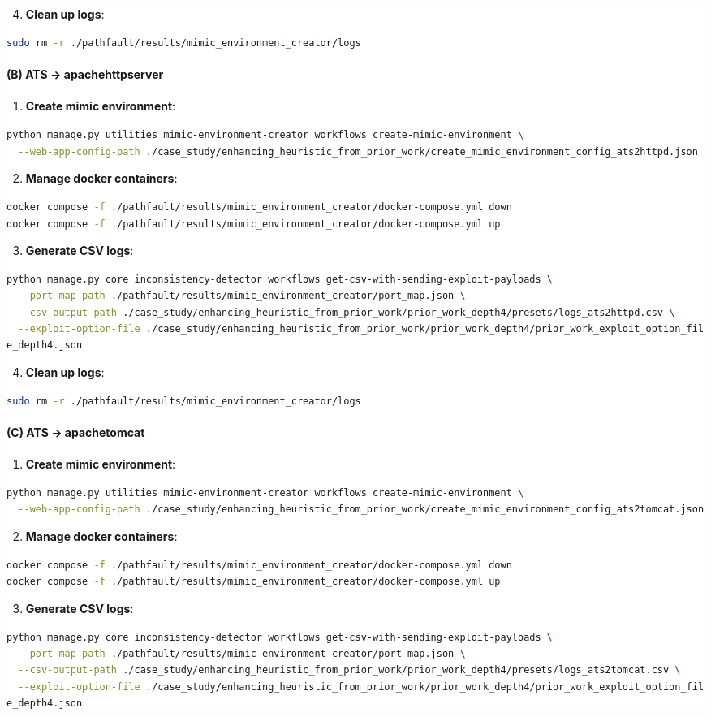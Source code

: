 4. **Clean up logs**:

```bash
sudo rm -r ./pathfault/results/mimic_environment_creator/logs
```

#### (B) ATS → apachehttpserver

1. **Create mimic environment**:

```bash
python manage.py utilities mimic-environment-creator workflows create-mimic-environment \
  --web-app-config-path ./case_study/enhancing_heuristic_from_prior_work/create_mimic_environment_config_ats2httpd.json
```

2. **Manage docker containers**:

```bash
docker compose -f ./pathfault/results/mimic_environment_creator/docker-compose.yml down
docker compose -f ./pathfault/results/mimic_environment_creator/docker-compose.yml up
```

3. **Generate CSV logs**:

```bash
python manage.py core inconsistency-detector workflows get-csv-with-sending-exploit-payloads \
  --port-map-path ./pathfault/results/mimic_environment_creator/port_map.json \
  --csv-output-path ./case_study/enhancing_heuristic_from_prior_work/prior_work_depth4/presets/logs_ats2httpd.csv \
  --exploit-option-file ./case_study/enhancing_heuristic_from_prior_work/prior_work_depth4/prior_work_exploit_option_file_depth4.json
```

4. **Clean up logs**:

```bash
sudo rm -r ./pathfault/results/mimic_environment_creator/logs
```

#### (C) ATS → apachetomcat

1. **Create mimic environment**:

```bash
python manage.py utilities mimic-environment-creator workflows create-mimic-environment \
  --web-app-config-path ./case_study/enhancing_heuristic_from_prior_work/create_mimic_environment_config_ats2tomcat.json
```

2. **Manage docker containers**:

```bash
docker compose -f ./pathfault/results/mimic_environment_creator/docker-compose.yml down
docker compose -f ./pathfault/results/mimic_environment_creator/docker-compose.yml up
```

3. **Generate CSV logs**:

```bash
python manage.py core inconsistency-detector workflows get-csv-with-sending-exploit-payloads \
  --port-map-path ./pathfault/results/mimic_environment_creator/port_map.json \
  --csv-output-path ./case_study/enhancing_heuristic_from_prior_work/prior_work_depth4/presets/logs_ats2tomcat.csv \
  --exploit-option-file ./case_study/enhancing_heuristic_from_prior_work/prior_work_depth4/prior_work_exploit_option_file_depth4.json
```
